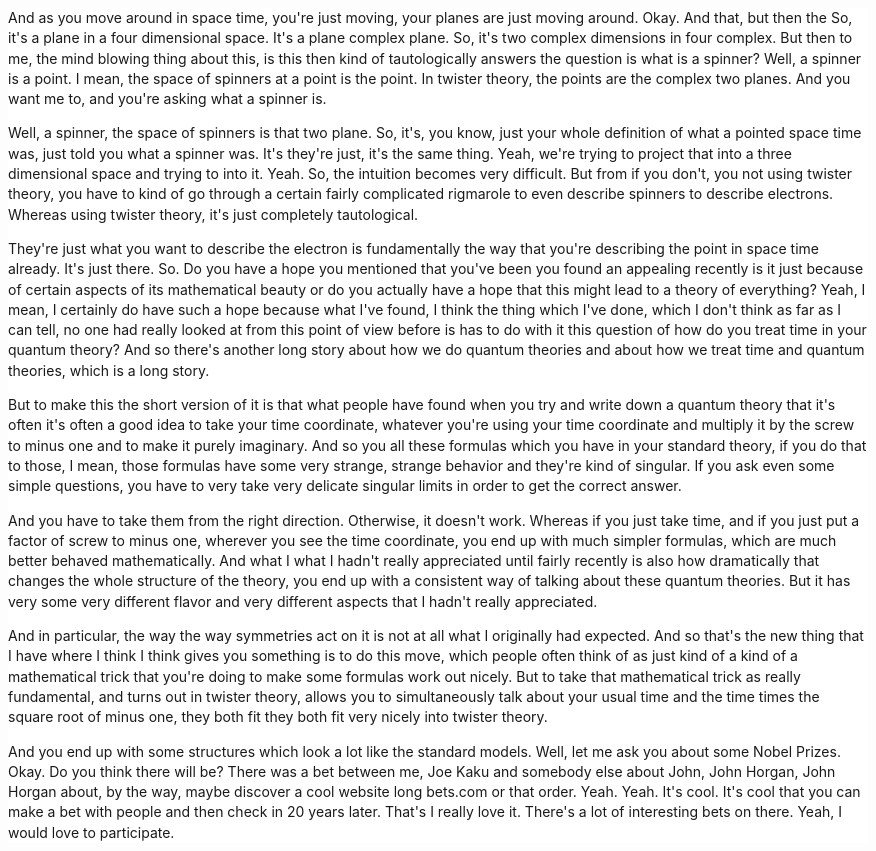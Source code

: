 And as you move around in space time, you're just moving, your planes are just moving around. Okay. And that, but then the So, it's a plane in a four dimensional space. It's a plane complex plane. So, it's two complex dimensions in four complex. But then to me, the mind blowing thing about this, is this then kind of tautologically answers the question is what is a spinner? Well, a spinner is a point. I mean, the space of spinners at a point is the point. In twister theory, the points are the complex two planes. And you want me to, and you're asking what a spinner is.

Well, a spinner, the space of spinners is that two plane. So, it's, you know, just your whole definition of what a pointed space time was, just told you what a spinner was. It's they're just, it's the same thing. Yeah, we're trying to project that into a three dimensional space and trying to into it. Yeah. So, the intuition becomes very difficult. But from if you don't, you not using twister theory, you have to kind of go through a certain fairly complicated rigmarole to even describe spinners to describe electrons. Whereas using twister theory, it's just completely tautological.

They're just what you want to describe the electron is fundamentally the way that you're describing the point in space time already. It's just there. So. Do you have a hope you mentioned that you've been you found an appealing recently is it just because of certain aspects of its mathematical beauty or do you actually have a hope that this might lead to a theory of everything? Yeah, I mean, I certainly do have such a hope because what I've found, I think the thing which I've done, which I don't think as far as I can tell, no one had really looked at from this point of view before is has to do with it this question of how do you treat time in your quantum theory? And so there's another long story about how we do quantum theories and about how we treat time and quantum theories, which is a long story.

But to make this the short version of it is that what people have found when you try and write down a quantum theory that it's often it's often a good idea to take your time coordinate, whatever you're using your time coordinate and multiply it by the screw to minus one and to make it purely imaginary. And so you all these formulas which you have in your standard theory, if you do that to those, I mean, those formulas have some very strange, strange behavior and they're kind of singular. If you ask even some simple questions, you have to very take very delicate singular limits in order to get the correct answer.

And you have to take them from the right direction. Otherwise, it doesn't work. Whereas if you just take time, and if you just put a factor of screw to minus one, wherever you see the time coordinate, you end up with much simpler formulas, which are much better behaved mathematically. And what I what I hadn't really appreciated until fairly recently is also how dramatically that changes the whole structure of the theory, you end up with a consistent way of talking about these quantum theories. But it has very some very different flavor and very different aspects that I hadn't really appreciated.

And in particular, the way the way symmetries act on it is not at all what I originally had expected. And so that's the new thing that I have where I think I think gives you something is to do this move, which people often think of as just kind of a kind of a mathematical trick that you're doing to make some formulas work out nicely. But to take that mathematical trick as really fundamental, and turns out in twister theory, allows you to simultaneously talk about your usual time and the time times the square root of minus one, they both fit they both fit very nicely into twister theory.

And you end up with some structures which look a lot like the standard models. Well, let me ask you about some Nobel Prizes. Okay. Do you think there will be? There was a bet between me, Joe Kaku and somebody else about John, John Horgan, John Horgan about, by the way, maybe discover a cool website long bets.com or that order. Yeah. Yeah. It's cool. It's cool that you can make a bet with people and then check in 20 years later. That's I really love it. There's a lot of interesting bets on there. Yeah, I would love to participate.
